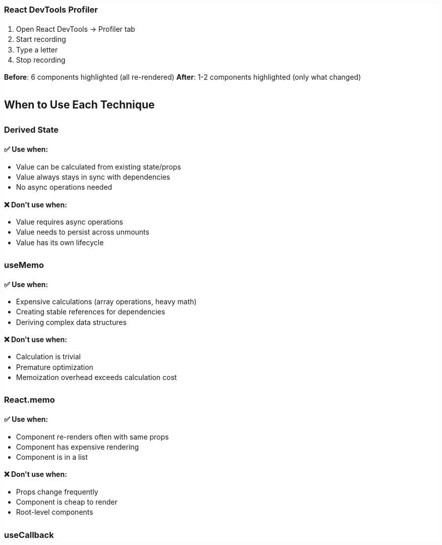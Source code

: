 ### React DevTools Profiler

1. Open React DevTools → Profiler tab
2. Start recording
3. Type a letter
4. Stop recording

**Before**: 6 components highlighted (all re-rendered)
**After**: 1-2 components highlighted (only what changed)

## When to Use Each Technique

### Derived State

**✅ Use when:**

- Value can be calculated from existing state/props
- Value always stays in sync with dependencies
- No async operations needed

**❌ Don't use when:**

- Value requires async operations
- Value needs to persist across unmounts
- Value has its own lifecycle

### useMemo

**✅ Use when:**

- Expensive calculations (array operations, heavy math)
- Creating stable references for dependencies
- Deriving complex data structures

**❌ Don't use when:**

- Calculation is trivial
- Premature optimization
- Memoization overhead exceeds calculation cost

### React.memo

**✅ Use when:**

- Component re-renders often with same props
- Component has expensive rendering
- Component is in a list

**❌ Don't use when:**

- Props change frequently
- Component is cheap to render
- Root-level components

### useCallback
